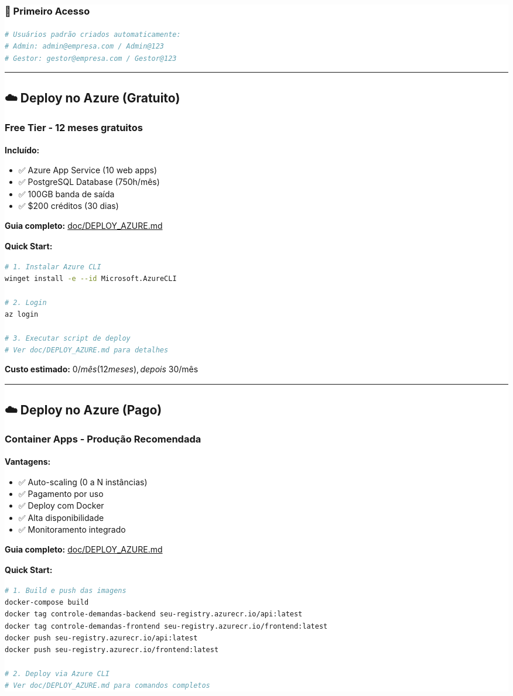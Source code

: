 ### 🔐 Primeiro Acesso

```bash
# Usuários padrão criados automaticamente:
# Admin: admin@empresa.com / Admin@123
# Gestor: gestor@empresa.com / Gestor@123
```

---

## ☁️ Deploy no Azure (Gratuito)

### Free Tier - 12 meses gratuitos

**Incluído:**
- ✅ Azure App Service (10 web apps)
- ✅ PostgreSQL Database (750h/mês)
- ✅ 100GB banda de saída
- ✅ $200 créditos (30 dias)

**Guia completo:** [doc/DEPLOY_AZURE.md](doc/DEPLOY_AZURE.md)

**Quick Start:**
```bash
# 1. Instalar Azure CLI
winget install -e --id Microsoft.AzureCLI

# 2. Login
az login

# 3. Executar script de deploy
# Ver doc/DEPLOY_AZURE.md para detalhes
```

**Custo estimado:** $0/mês (12 meses), depois ~$30/mês

---

## ☁️ Deploy no Azure (Pago)

### Container Apps - Produção Recomendada

**Vantagens:**
- ✅ Auto-scaling (0 a N instâncias)
- ✅ Pagamento por uso
- ✅ Deploy com Docker
- ✅ Alta disponibilidade
- ✅ Monitoramento integrado

**Guia completo:** [doc/DEPLOY_AZURE.md](doc/DEPLOY_AZURE.md#opção-2-azure-container-apps-pago)

**Quick Start:**
```bash
# 1. Build e push das imagens
docker-compose build
docker tag controle-demandas-backend seu-registry.azurecr.io/api:latest
docker tag controle-demandas-frontend seu-registry.azurecr.io/frontend:latest
docker push seu-registry.azurecr.io/api:latest
docker push seu-registry.azurecr.io/frontend:latest

# 2. Deploy via Azure CLI
# Ver doc/DEPLOY_AZURE.md para comandos completos
```
